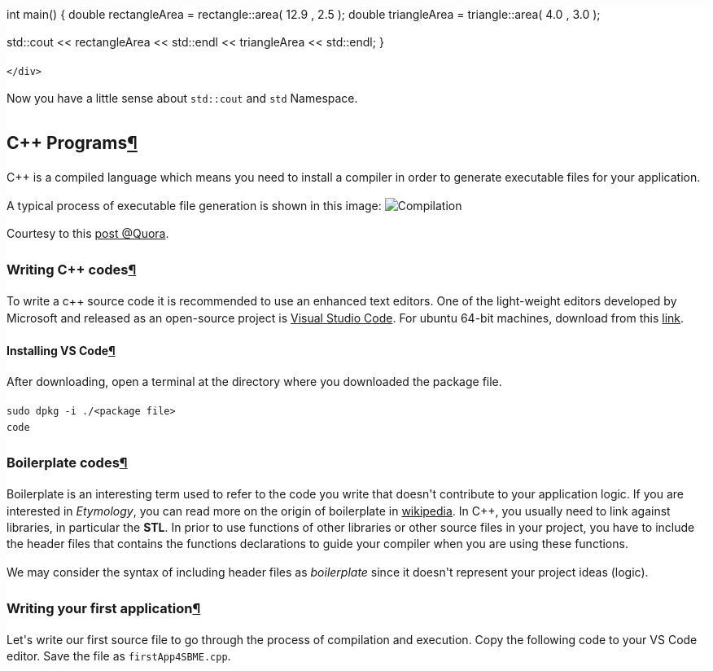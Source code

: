 <span class="nb">int</span> <span class="n">main</span><span class="p">()</span>
<span class="p">{</span>
  <span class="n">double</span> <span class="n">rectangleArea</span> <span class="o">=</span> <span class="n">rectangle</span><span class="p">::</span><span class="n">area</span><span class="p">(</span> <span class="mf">12.9</span> <span class="p">,</span> <span class="mf">2.5</span> <span class="p">);</span>
  <span class="n">double</span> <span class="n">triangleArea</span> <span class="o">=</span> <span class="n">triangle</span><span class="p">::</span><span class="n">area</span><span class="p">(</span> <span class="mf">4.0</span> <span class="p">,</span> <span class="mf">3.0</span> <span class="p">);</span>

  <span class="n">std</span><span class="p">::</span><span class="n">cout</span> <span class="o">&lt;&lt;</span> <span class="n">rectangleArea</span> <span class="o">&lt;&lt;</span> <span class="n">std</span><span class="p">::</span><span class="n">endl</span> <span class="o">&lt;&lt;</span> <span class="n">triangleArea</span> <span class="o">&lt;&lt;</span> <span class="n">std</span><span class="p">::</span><span class="n">endl</span><span class="p">;</span>
<span class="p">}</span>
</pre></div>

    </div>
</div>
</div>

</div>
<div class="cell border-box-sizing text_cell rendered"><div class="inner_cell">
<div class="text_cell_render border-box-sizing rendered_html">
<p>Now you have a little sense about <code>std::cout</code> and <code>std</code> Namespace.</p>
<h2 id="C++-Programs">C++ Programs<a class="anchor-link" href="#C++-Programs">&#182;</a></h2><p>C++ is a compiled language which means you need to install a compiler in order to generate executable files for your application.</p>
<p>A typical process of executable file generation is shown in this image:
<img src="/../media/compile.png" alt="Compilation"></p>
<p>Courtesy to this <a href="https://www.quora.com/How-do-I-convert-C%2B%2B-source-code-into-software/answer/Sri-Hari-Haran-Seenivasan?share=8dc30d5b&amp;srid=h6xMq">post @Quora</a>.</p>
<h3 id="Writing-C++-codes">Writing C++ codes<a class="anchor-link" href="#Writing-C++-codes">&#182;</a></h3><p>To write a c++ source code it is recommended to use an enhanced text editors. One of the light-weight editors developed by Microsoft and released as an open-source project is <a href="https://code.visualstudio.com">Visual Studio Code</a>. For ubuntu 64-bit machines, download from this <a href="https://code.visualstudio.com/docs/?dv=linux64_deb">link</a>.</p>
<h4 id="Installing-VS-Code">Installing VS Code<a class="anchor-link" href="#Installing-VS-Code">&#182;</a></h4><p>After downloading, open a terminal at the directory where you downloaded the package file.</p>

<pre><code>sudo dpkg -i ./&lt;package file&gt;
code</code></pre>
<h3 id="Boilerplate-codes">Boilerplate codes<a class="anchor-link" href="#Boilerplate-codes">&#182;</a></h3><p>Boilerplate is an interesting term used to refer to the code you write that doesn't contribute to your application logic. If you are interested in <em>Etymology</em>, you can read more on the origin of boilerplate in <a href="https://en.wikipedia.org/wiki/Boilerplate_code">wikipedia</a>.
In C++, you usually need to link against libraries, in particular the <strong>STL</strong>. In prior to use functions of other libraries or other source files in your project, you have to include the header files that contains the functions declarations to guide your compiler when you are using these functions.</p>
<p>We may consider the syntax of including header files as <em>boilerplate</em> since it doesn't represent your project ideas (logic).</p>
<h3 id="Writing-your-first-application">Writing your first application<a class="anchor-link" href="#Writing-your-first-application">&#182;</a></h3><p>Let's write our first source file to go through the process of compilation and execution. Copy the following code to your VS Code editor. Save the file as <code>firstApp4SBME.cpp</code>.</p>

